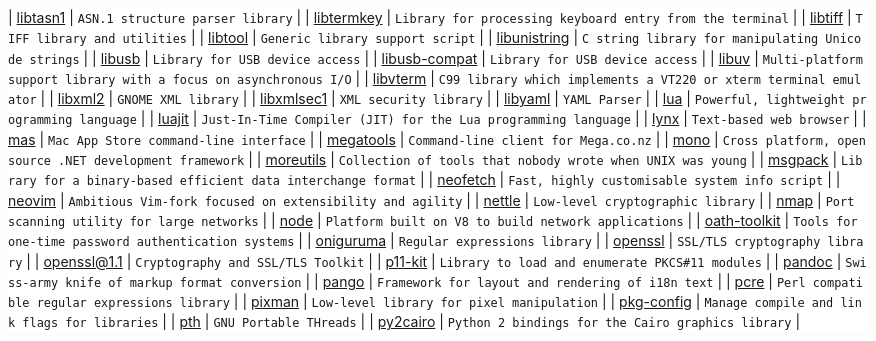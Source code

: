 | [libtasn1](https://www.gnu.org/software/libtasn1/) | `ASN.1 structure parser library` |
| [libtermkey](http://www.leonerd.org.uk/code/libtermkey/) | `Library for processing keyboard entry from the terminal` |
| [libtiff](http://libtiff.maptools.org/) | `TIFF library and utilities` |
| [libtool](https://www.gnu.org/software/libtool/) | `Generic library support script` |
| [libunistring](https://www.gnu.org/software/libunistring/) | `C string library for manipulating Unicode strings` |
| [libusb](https://libusb.info/) | `Library for USB device access` |
| [libusb-compat](https://libusb.info/) | `Library for USB device access` |
| [libuv](https://github.com/libuv/libuv) | `Multi-platform support library with a focus on asynchronous I/O` |
| [libvterm](http://www.leonerd.org.uk/code/libvterm/) | `C99 library which implements a VT220 or xterm terminal emulator` |
| [libxml2](http://xmlsoft.org/) | `GNOME XML library` |
| [libxmlsec1](https://www.aleksey.com/xmlsec/) | `XML security library` |
| [libyaml](https://pyyaml.org/wiki/LibYAML) | `YAML Parser` |
| [lua](https://www.lua.org/) | `Powerful, lightweight programming language` |
| [luajit](https://luajit.org/luajit.html) | `Just-In-Time Compiler (JIT) for the Lua programming language` |
| [lynx](https://invisible-island.net/lynx/) | `Text-based web browser` |
| [mas](https://github.com/mas-cli/mas) | `Mac App Store command-line interface` |
| [megatools](https://megatools.megous.com/) | `Command-line client for Mega.co.nz` |
| [mono](https://www.mono-project.com/) | `Cross platform, open source .NET development framework` |
| [moreutils](https://joeyh.name/code/moreutils/) | `Collection of tools that nobody wrote when UNIX was young` |
| [msgpack](https://msgpack.org/) | `Library for a binary-based efficient data interchange format` |
| [neofetch](https://github.com/dylanaraps/neofetch) | `Fast, highly customisable system info script` |
| [neovim](https://neovim.io/) | `Ambitious Vim-fork focused on extensibility and agility` |
| [nettle](https://www.lysator.liu.se/~nisse/nettle/) | `Low-level cryptographic library` |
| [nmap](https://nmap.org/) | `Port scanning utility for large networks` |
| [node](https://nodejs.org/) | `Platform built on V8 to build network applications` |
| [oath-toolkit](https://www.nongnu.org/oath-toolkit/) | `Tools for one-time password authentication systems` |
| [oniguruma](https://github.com/kkos/oniguruma/) | `Regular expressions library` |
| [openssl](https://openssl.org/) | `SSL/TLS cryptography library` |
| [openssl@1.1](https://openssl.org/) | `Cryptography and SSL/TLS Toolkit` |
| [p11-kit](https://p11-glue.freedesktop.org) | `Library to load and enumerate PKCS#11 modules` |
| [pandoc](https://pandoc.org/) | `Swiss-army knife of markup format conversion` |
| [pango](https://www.pango.org/) | `Framework for layout and rendering of i18n text` |
| [pcre](https://www.pcre.org/) | `Perl compatible regular expressions library` |
| [pixman](https://cairographics.org/) | `Low-level library for pixel manipulation` |
| [pkg-config](https://freedesktop.org/wiki/Software/pkg-config/) | `Manage compile and link flags for libraries` |
| [pth](https://www.gnu.org/software/pth/) | `GNU Portable THreads` |
| [py2cairo](https://cairographics.org/pycairo/) | `Python 2 bindings for the Cairo graphics library` |